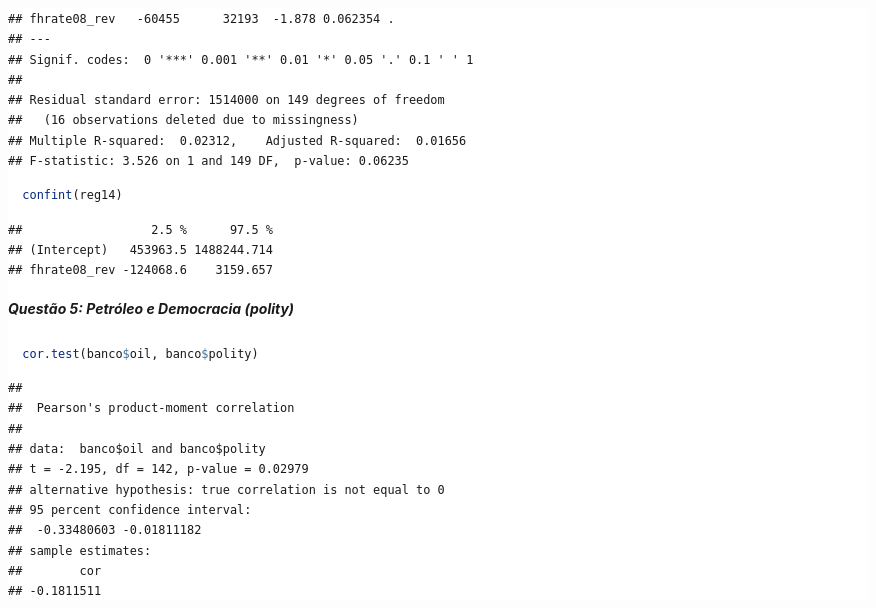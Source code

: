     ## fhrate08_rev   -60455      32193  -1.878 0.062354 .  
    ## ---
    ## Signif. codes:  0 '***' 0.001 '**' 0.01 '*' 0.05 '.' 0.1 ' ' 1
    ## 
    ## Residual standard error: 1514000 on 149 degrees of freedom
    ##   (16 observations deleted due to missingness)
    ## Multiple R-squared:  0.02312,    Adjusted R-squared:  0.01656 
    ## F-statistic: 3.526 on 1 and 149 DF,  p-value: 0.06235

``` r
  confint(reg14)
```

    ##                  2.5 %      97.5 %
    ## (Intercept)   453963.5 1488244.714
    ## fhrate08_rev -124068.6    3159.657

##### Questão 5: Petróleo e Democracia (polity)

``` r
  cor.test(banco$oil, banco$polity)
```

    ## 
    ##  Pearson's product-moment correlation
    ## 
    ## data:  banco$oil and banco$polity
    ## t = -2.195, df = 142, p-value = 0.02979
    ## alternative hypothesis: true correlation is not equal to 0
    ## 95 percent confidence interval:
    ##  -0.33480603 -0.01811182
    ## sample estimates:
    ##        cor 
    ## -0.1811511
